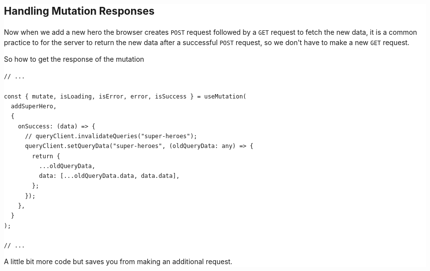 ## Handling Mutation Responses

Now when we add a new hero the browser creates `POST` request followed by a `GET` request to fetch the new data, it is a common practice to for the server to return the new data after a successful `POST` request, so we don't have to make a new `GET` request.

So how to get the response of the mutation

```tsx
// ...

const { mutate, isLoading, isError, error, isSuccess } = useMutation(
  addSuperHero,
  {
    onSuccess: (data) => {
      // queryClient.invalidateQueries("super-heroes");
      queryClient.setQueryData("super-heroes", (oldQueryData: any) => {
        return {
          ...oldQueryData,
          data: [...oldQueryData.data, data.data],
        };
      });
    },
  }
);

// ...
```

A little bit more code but saves you from making an additional request.
